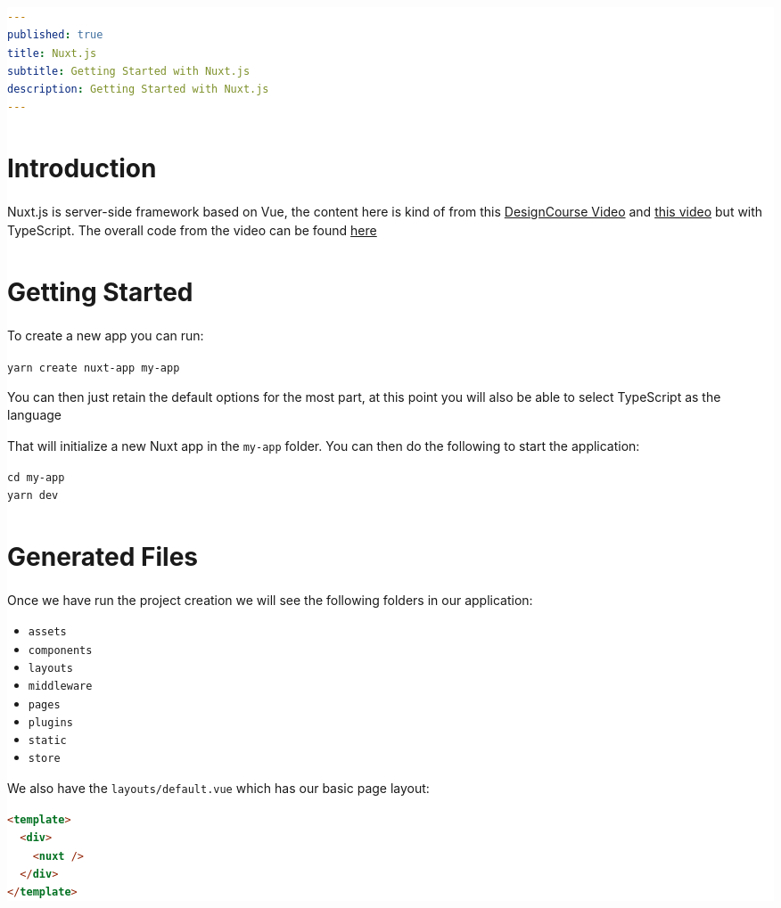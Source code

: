 ```yaml
---
published: true
title: Nuxt.js
subtitle: Getting Started with Nuxt.js
description: Getting Started with Nuxt.js
---
```


# Introduction

Nuxt.js is server-side framework based on Vue, the content here is kind of from this [DesignCourse Video](https://www.youtube.com/watch?v=IkrbIFZz_IM) and [this video](https://www.youtube.com/watch?v=T4qLTXGvJ7k&t=1901s) but with TypeScript. The overall code from the video can be found [here](https://github.com/designcourse/nuxt-2-tutorial-project)

# Getting Started

To create a new app you can run:

```
yarn create nuxt-app my-app
```

You can then just retain the default options for the most part, at this point you will also be able to select TypeScript as the language

That will initialize a new Nuxt app in the `my-app` folder. You can then do the following to start the application:

```
cd my-app
yarn dev
```

# Generated Files

Once we have run the project creation we will see the following folders in our application:

- `assets`
- `components`
- `layouts`
- `middleware`
- `pages`
- `plugins`
- `static`
- `store`

We also have the `layouts/default.vue` which has our basic page layout:

```html
<template>
  <div>
    <nuxt />
  </div>
</template>
```
